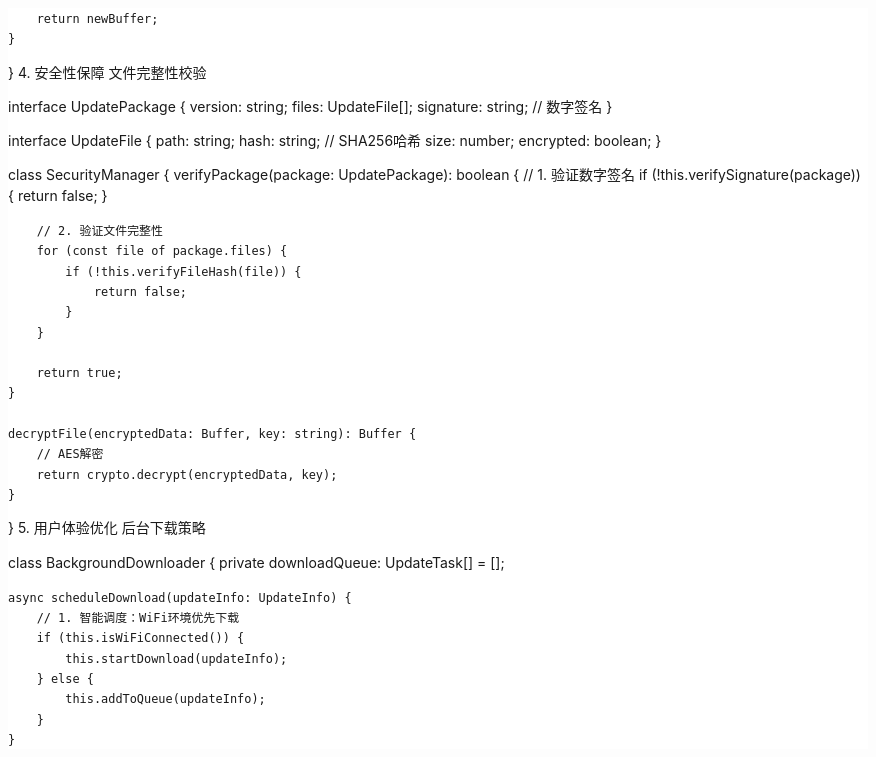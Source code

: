         return newBuffer;
    }
}
4. 安全性保障
文件完整性校验

interface UpdatePackage {
    version: string;
    files: UpdateFile[];
    signature: string; // 数字签名
}

interface UpdateFile {
    path: string;
    hash: string;     // SHA256哈希
    size: number;
    encrypted: boolean;
}

class SecurityManager {
    verifyPackage(package: UpdatePackage): boolean {
        // 1. 验证数字签名
        if (!this.verifySignature(package)) {
            return false;
        }
        
        // 2. 验证文件完整性
        for (const file of package.files) {
            if (!this.verifyFileHash(file)) {
                return false;
            }
        }
        
        return true;
    }
    
    decryptFile(encryptedData: Buffer, key: string): Buffer {
        // AES解密
        return crypto.decrypt(encryptedData, key);
    }
}
5. 用户体验优化
后台下载策略

class BackgroundDownloader {
    private downloadQueue: UpdateTask[] = [];
    
    async scheduleDownload(updateInfo: UpdateInfo) {
        // 1. 智能调度：WiFi环境优先下载
        if (this.isWiFiConnected()) {
            this.startDownload(updateInfo);
        } else {
            this.addToQueue(updateInfo);
        }
    }
    